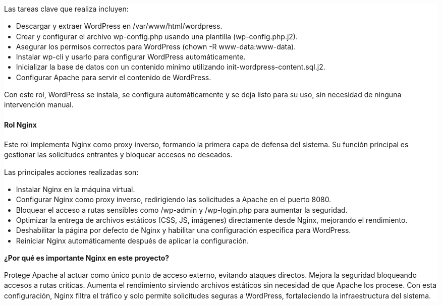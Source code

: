 Las tareas clave que realiza incluyen:
- Descargar y extraer WordPress en /var/www/html/wordpress.
- Crear y configurar el archivo wp-config.php usando una plantilla (wp-config.php.j2).
- Asegurar los permisos correctos para WordPress (chown -R www-data:www-data).
- Instalar wp-cli y usarlo para configurar WordPress automáticamente.
- Inicializar la base de datos con un contenido mínimo utilizando init-wordpress-content.sql.j2.
- Configurar Apache para servir el contenido de WordPress.

Con este rol, WordPress se instala, se configura automáticamente y se deja listo para su uso, sin necesidad de ninguna intervención manual.

#### Rol Nginx
Este rol implementa Nginx como proxy inverso, formando la primera capa de defensa del sistema. Su función principal es gestionar las solicitudes entrantes y bloquear accesos no deseados.

Las principales acciones realizadas son:
- Instalar Nginx en la máquina virtual.
- Configurar Nginx como proxy inverso, redirigiendo las solicitudes a Apache en el puerto 8080.
- Bloquear el acceso a rutas sensibles como /wp-admin y /wp-login.php para aumentar la seguridad.
- Optimizar la entrega de archivos estáticos (CSS, JS, imágenes) directamente desde Nginx, mejorando el rendimiento.
- Deshabilitar la página por defecto de Nginx y habilitar una configuración específica para WordPress.
- Reiniciar Nginx automáticamente después de aplicar la configuración.

**¿Por qué es importante Nginx en este proyecto?**

Protege Apache al actuar como único punto de acceso externo, evitando ataques directos.
Mejora la seguridad bloqueando accesos a rutas críticas.
Aumenta el rendimiento sirviendo archivos estáticos sin necesidad de que Apache los procese.
Con esta configuración, Nginx filtra el tráfico y solo permite solicitudes seguras a WordPress, fortaleciendo la infraestructura del sistema.

